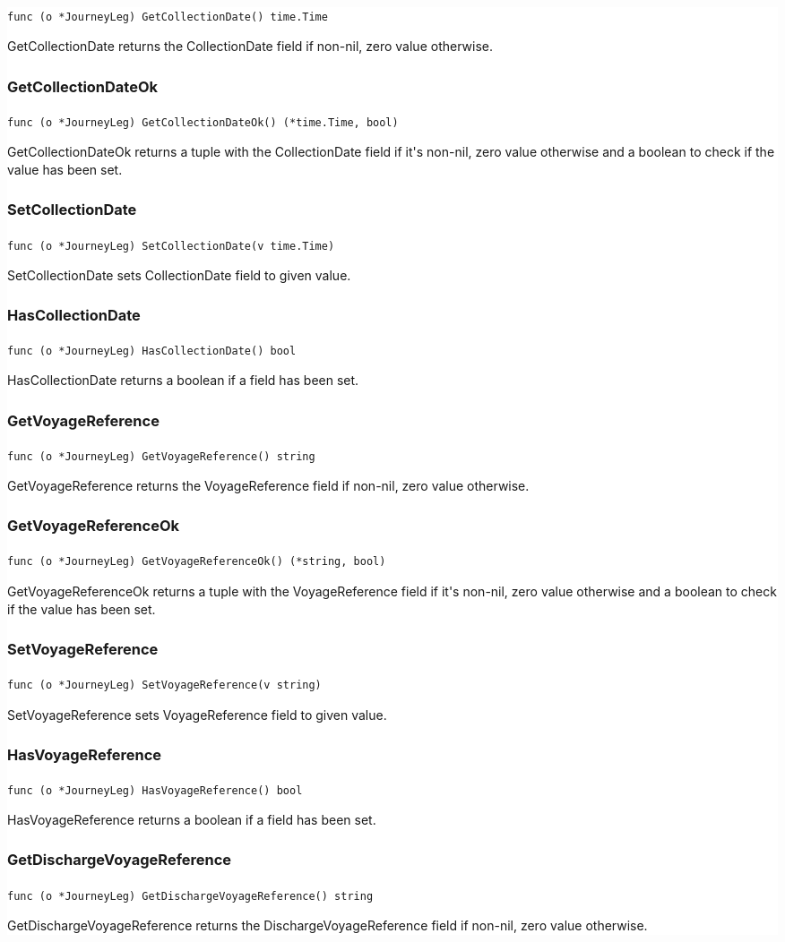 `func (o *JourneyLeg) GetCollectionDate() time.Time`

GetCollectionDate returns the CollectionDate field if non-nil, zero value otherwise.

### GetCollectionDateOk

`func (o *JourneyLeg) GetCollectionDateOk() (*time.Time, bool)`

GetCollectionDateOk returns a tuple with the CollectionDate field if it's non-nil, zero value otherwise
and a boolean to check if the value has been set.

### SetCollectionDate

`func (o *JourneyLeg) SetCollectionDate(v time.Time)`

SetCollectionDate sets CollectionDate field to given value.

### HasCollectionDate

`func (o *JourneyLeg) HasCollectionDate() bool`

HasCollectionDate returns a boolean if a field has been set.

### GetVoyageReference

`func (o *JourneyLeg) GetVoyageReference() string`

GetVoyageReference returns the VoyageReference field if non-nil, zero value otherwise.

### GetVoyageReferenceOk

`func (o *JourneyLeg) GetVoyageReferenceOk() (*string, bool)`

GetVoyageReferenceOk returns a tuple with the VoyageReference field if it's non-nil, zero value otherwise
and a boolean to check if the value has been set.

### SetVoyageReference

`func (o *JourneyLeg) SetVoyageReference(v string)`

SetVoyageReference sets VoyageReference field to given value.

### HasVoyageReference

`func (o *JourneyLeg) HasVoyageReference() bool`

HasVoyageReference returns a boolean if a field has been set.

### GetDischargeVoyageReference

`func (o *JourneyLeg) GetDischargeVoyageReference() string`

GetDischargeVoyageReference returns the DischargeVoyageReference field if non-nil, zero value otherwise.
